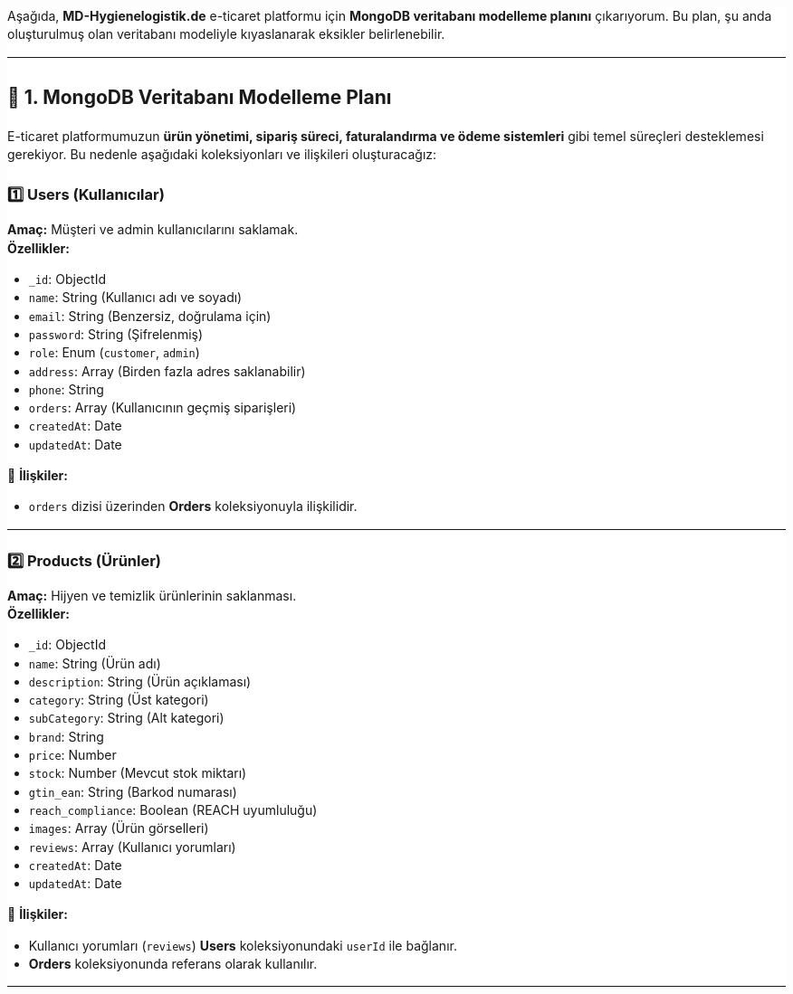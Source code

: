 Aşağıda, **MD-Hygienelogistik.de** e-ticaret platformu için **MongoDB veritabanı modelleme planını** çıkarıyorum. Bu plan, şu anda oluşturulmuş olan veritabanı modeliyle kıyaslanarak eksikler belirlenebilir.

---

## **📌 1. MongoDB Veritabanı Modelleme Planı**
E-ticaret platformumuzun **ürün yönetimi, sipariş süreci, faturalandırma ve ödeme sistemleri** gibi temel süreçleri desteklemesi gerekiyor. Bu nedenle aşağıdaki koleksiyonları ve ilişkileri oluşturacağız:

### **1️⃣ Users (Kullanıcılar)**
**Amaç:** Müşteri ve admin kullanıcılarını saklamak.  
**Özellikler:**  
- `_id`: ObjectId  
- `name`: String (Kullanıcı adı ve soyadı)  
- `email`: String (Benzersiz, doğrulama için)  
- `password`: String (Şifrelenmiş)  
- `role`: Enum (`customer`, `admin`)  
- `address`: Array (Birden fazla adres saklanabilir)  
- `phone`: String  
- `orders`: Array (Kullanıcının geçmiş siparişleri)  
- `createdAt`: Date  
- `updatedAt`: Date  

📌 **İlişkiler:**  
- `orders` dizisi üzerinden **Orders** koleksiyonuyla ilişkilidir.  

---

### **2️⃣ Products (Ürünler)**
**Amaç:** Hijyen ve temizlik ürünlerinin saklanması.  
**Özellikler:**  
- `_id`: ObjectId  
- `name`: String (Ürün adı)  
- `description`: String (Ürün açıklaması)  
- `category`: String (Üst kategori)  
- `subCategory`: String (Alt kategori)  
- `brand`: String  
- `price`: Number  
- `stock`: Number (Mevcut stok miktarı)  
- `gtin_ean`: String (Barkod numarası)  
- `reach_compliance`: Boolean (REACH uyumluluğu)  
- `images`: Array (Ürün görselleri)  
- `reviews`: Array (Kullanıcı yorumları)  
- `createdAt`: Date  
- `updatedAt`: Date  

📌 **İlişkiler:**  
- Kullanıcı yorumları (`reviews`) **Users** koleksiyonundaki `userId` ile bağlanır.  
- **Orders** koleksiyonunda referans olarak kullanılır.

---